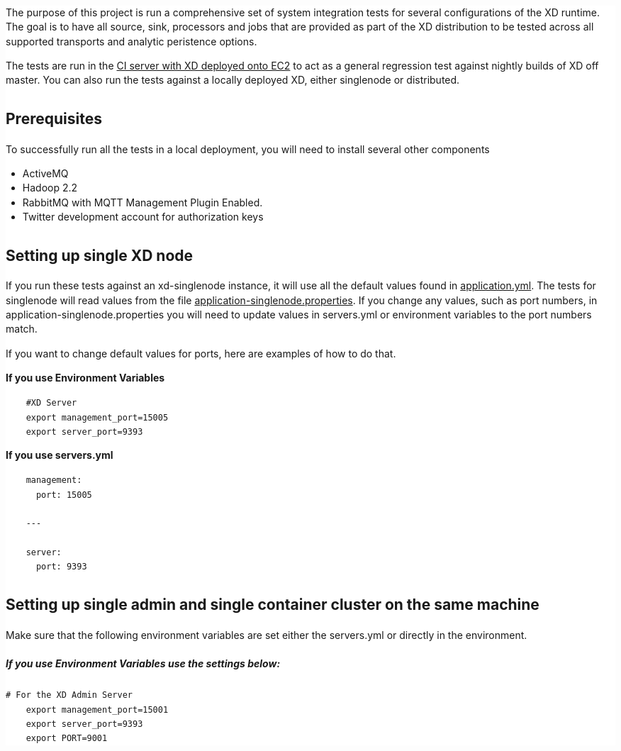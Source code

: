 The purpose of this project is run a comprehensive set of system integration tests for several configurations of the XD runtime.
The goal is to have all source, sink, processors and jobs that are provided as part of the XD distribution to be tested across
all supported transports and analytic peristence options.  


The tests are run in the [CI server with XD deployed onto EC2](https://build.spring.io/browse/XD-ATEC2) to act as a general regression test against nightly builds of XD off master.  You can also run the tests against a locally deployed XD, either singlenode or distributed.

## Prerequisites

To successfully run all the tests in a local deployment, you will need to install several other components

* ActiveMQ
* Hadoop 2.2
* RabbitMQ with MQTT Management Plugin Enabled.
* Twitter development account for authorization keys

## Setting up single XD node
If you run these tests against an xd-singlenode instance, it will use all the default values found in [application.yml](https://github.com/spring-projects/spring-xd/blob/master/spring-xd-dirt/src/main/resources/application.yml).  The tests for singlenode will read values from the file [application-singlenode.properties](https://github.com/spring-projects/spring-xd/blob/master/spring-xd-integration-test/src/test/resources/application-singlenode.properties).  If you change any values, such as port numbers, in application-singlenode.properties you will need to update values in servers.yml or environment variables to the port numbers match.

If you want to change default values for ports, here are examples of how to do that.

**If you use Environment Variables**
```
	#XD Server
	export management_port=15005
	export server_port=9393
```
**If you use servers.yml**
```
	management:
	  port: 15005

	---

	server:
	  port: 9393
```


## Setting up single admin and single container cluster on the same machine
Make sure that the following environment variables are set either the servers.yml or directly in the environment.
##### If you use Environment Variables use the settings below:
```
# For the XD Admin Server
	export management_port=15001
	export server_port=9393
	export PORT=9001
```
